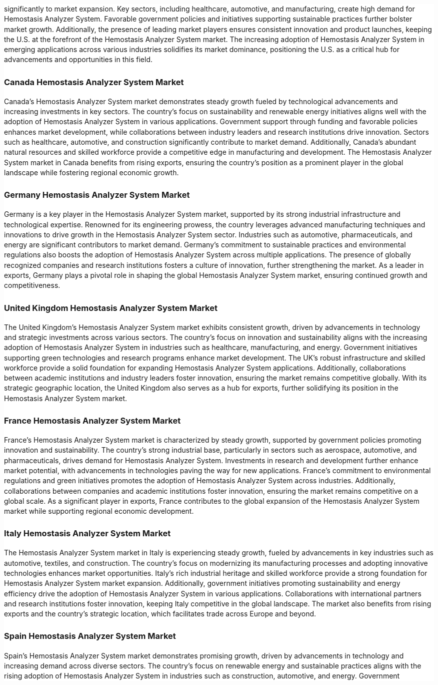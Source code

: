 significantly to market expansion. Key sectors, including healthcare, automotive, and manufacturing, create high demand for Hemostasis Analyzer System. Favorable government policies and initiatives supporting sustainable practices further bolster market growth. Additionally, the presence of leading market players ensures consistent innovation and product launches, keeping the U.S. at the forefront of the Hemostasis Analyzer System market. The increasing adoption of Hemostasis Analyzer System in emerging applications across various industries solidifies its market dominance, positioning the U.S. as a critical hub for advancements and opportunities in this field.</p><h3>Canada Hemostasis Analyzer System Market</h3><p>Canada&rsquo;s Hemostasis Analyzer System market demonstrates steady growth fueled by technological advancements and increasing investments in key sectors. The country&rsquo;s focus on sustainability and renewable energy initiatives aligns well with the adoption of Hemostasis Analyzer System in various applications. Government support through funding and favorable policies enhances market development, while collaborations between industry leaders and research institutions drive innovation. Sectors such as healthcare, automotive, and construction significantly contribute to market demand. Additionally, Canada&rsquo;s abundant natural resources and skilled workforce provide a competitive edge in manufacturing and development. The Hemostasis Analyzer System market in Canada benefits from rising exports, ensuring the country&rsquo;s position as a prominent player in the global landscape while fostering regional economic growth.</p><h3>Germany Hemostasis Analyzer System Market</h3><p>Germany is a key player in the Hemostasis Analyzer System market, supported by its strong industrial infrastructure and technological expertise. Renowned for its engineering prowess, the country leverages advanced manufacturing techniques and innovations to drive growth in the Hemostasis Analyzer System sector. Industries such as automotive, pharmaceuticals, and energy are significant contributors to market demand. Germany&rsquo;s commitment to sustainable practices and environmental regulations also boosts the adoption of Hemostasis Analyzer System across multiple applications. The presence of globally recognized companies and research institutions fosters a culture of innovation, further strengthening the market. As a leader in exports, Germany plays a pivotal role in shaping the global Hemostasis Analyzer System market, ensuring continued growth and competitiveness.</p><h3>United Kingdom Hemostasis Analyzer System Market</h3><p>The United Kingdom&rsquo;s Hemostasis Analyzer System market exhibits consistent growth, driven by advancements in technology and strategic investments across various sectors. The country&rsquo;s focus on innovation and sustainability aligns with the increasing adoption of Hemostasis Analyzer System in industries such as healthcare, manufacturing, and energy. Government initiatives supporting green technologies and research programs enhance market development. The UK&rsquo;s robust infrastructure and skilled workforce provide a solid foundation for expanding Hemostasis Analyzer System applications. Additionally, collaborations between academic institutions and industry leaders foster innovation, ensuring the market remains competitive globally. With its strategic geographic location, the United Kingdom also serves as a hub for exports, further solidifying its position in the Hemostasis Analyzer System market.</p><h3>France Hemostasis Analyzer System Market</h3><p>France&rsquo;s Hemostasis Analyzer System market is characterized by steady growth, supported by government policies promoting innovation and sustainability. The country&rsquo;s strong industrial base, particularly in sectors such as aerospace, automotive, and pharmaceuticals, drives demand for Hemostasis Analyzer System. Investments in research and development further enhance market potential, with advancements in technologies paving the way for new applications. France&rsquo;s commitment to environmental regulations and green initiatives promotes the adoption of Hemostasis Analyzer System across industries. Additionally, collaborations between companies and academic institutions foster innovation, ensuring the market remains competitive on a global scale. As a significant player in exports, France contributes to the global expansion of the Hemostasis Analyzer System market while supporting regional economic development.</p><h3>Italy Hemostasis Analyzer System Market</h3><p>The Hemostasis Analyzer System market in Italy is experiencing steady growth, fueled by advancements in key industries such as automotive, textiles, and construction. The country&rsquo;s focus on modernizing its manufacturing processes and adopting innovative technologies enhances market opportunities. Italy&rsquo;s rich industrial heritage and skilled workforce provide a strong foundation for Hemostasis Analyzer System market expansion. Additionally, government initiatives promoting sustainability and energy efficiency drive the adoption of Hemostasis Analyzer System in various applications. Collaborations with international partners and research institutions foster innovation, keeping Italy competitive in the global landscape. The market also benefits from rising exports and the country&rsquo;s strategic location, which facilitates trade across Europe and beyond.</p><h3>Spain Hemostasis Analyzer System Market</h3><p>Spain&rsquo;s Hemostasis Analyzer System market demonstrates promising growth, driven by advancements in technology and increasing demand across diverse sectors. The country&rsquo;s focus on renewable energy and sustainable practices aligns with the rising adoption of Hemostasis Analyzer System in industries such as construction, automotive, and energy. Government